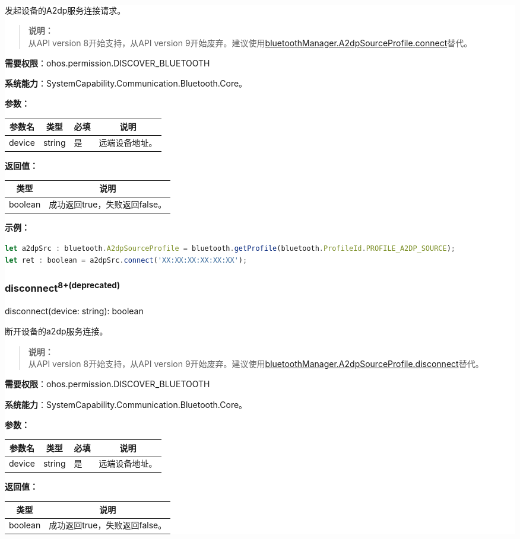 发起设备的A2dp服务连接请求。

> **说明：**<br/>
> 从API version 8开始支持，从API version 9开始废弃。建议使用[bluetoothManager.A2dpSourceProfile.connect](js-apis-bluetoothManager.md#connect)替代。

**需要权限**：ohos.permission.DISCOVER_BLUETOOTH

**系统能力**：SystemCapability.Communication.Bluetooth.Core。

**参数：**

| 参数名    | 类型     | 必填   | 说明      |
| ------ | ------ | ---- | ------- |
| device | string | 是    | 远端设备地址。 |

**返回值：**

| 类型      | 说明                  |
| ------- | ------------------- |
| boolean | 成功返回true，失败返回false。 |

**示例：**

```js
let a2dpSrc : bluetooth.A2dpSourceProfile = bluetooth.getProfile(bluetooth.ProfileId.PROFILE_A2DP_SOURCE);
let ret : boolean = a2dpSrc.connect('XX:XX:XX:XX:XX:XX');
```


### disconnect<sup>8+</sup><sup>(deprecated)</sup><a name="a2dp-disconnect"></a>

disconnect(device: string): boolean

断开设备的a2dp服务连接。

> **说明：**<br/>
> 从API version 8开始支持，从API version 9开始废弃。建议使用[bluetoothManager.A2dpSourceProfile.disconnect](js-apis-bluetoothManager.md#disconnect)替代。

**需要权限**：ohos.permission.DISCOVER_BLUETOOTH

**系统能力**：SystemCapability.Communication.Bluetooth.Core。

**参数：**

| 参数名    | 类型     | 必填   | 说明      |
| ------ | ------ | ---- | ------- |
| device | string | 是    | 远端设备地址。 |

**返回值：**

| 类型      | 说明                  |
| ------- | ------------------- |
| boolean | 成功返回true，失败返回false。 |

